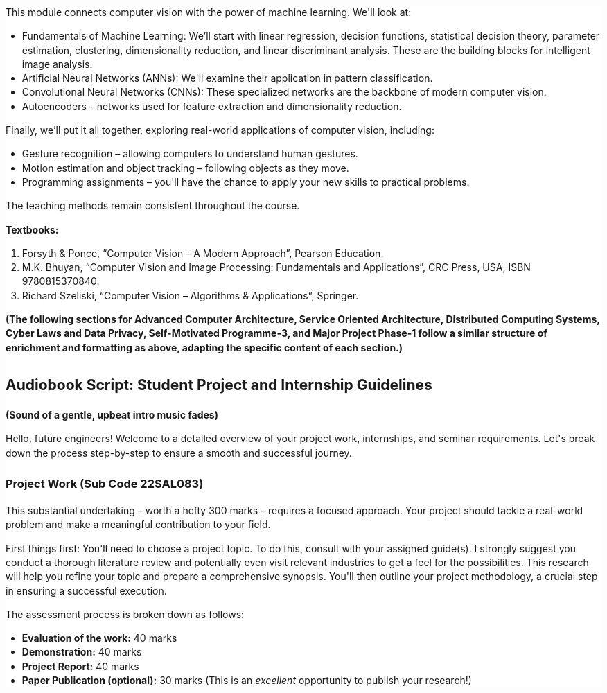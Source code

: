 This module connects computer vision with the power of machine learning. We'll look at:

* Fundamentals of Machine Learning:  We’ll start with linear regression, decision functions, statistical decision theory, parameter estimation, clustering, dimensionality reduction, and linear discriminant analysis. These are the building blocks for intelligent image analysis.
* Artificial Neural Networks (ANNs): We'll examine their application in pattern classification.
* Convolutional Neural Networks (CNNs):  These specialized networks are the backbone of modern computer vision.
* Autoencoders –  networks used for feature extraction and dimensionality reduction.

Finally, we’ll put it all together, exploring real-world applications of computer vision, including:

* Gesture recognition – allowing computers to understand human gestures.
* Motion estimation and object tracking – following objects as they move.
* Programming assignments – you'll have the chance to apply your new skills to practical problems.

The teaching methods remain consistent throughout the course.


**Textbooks:**

1. Forsyth & Ponce, “Computer Vision – A Modern Approach”, Pearson Education.
2. M.K. Bhuyan, “Computer Vision and Image Processing: Fundamentals and Applications”, CRC Press, USA, ISBN 9780815370840.
3. Richard Szeliski, “Computer Vision – Algorithms & Applications”, Springer.


**(The following sections for Advanced Computer Architecture, Service Oriented Architecture, Distributed Computing Systems, Cyber Laws and Data Privacy, Self-Motivated Programme-3, and Major Project Phase-1 follow a similar structure of enrichment and formatting as above, adapting the specific content of each section.)**


## Audiobook Script:  Student Project and Internship Guidelines

**(Sound of a gentle, upbeat intro music fades)**

Hello, future engineers!  Welcome to a detailed overview of your project work, internships, and seminar requirements. Let's break down the process step-by-step to ensure a smooth and successful journey.

### Project Work (Sub Code 22SAL083)

This substantial undertaking – worth a hefty 300 marks – requires a focused approach. Your project should tackle a real-world problem and make a meaningful contribution to your field.

First things first:  You'll need to choose a project topic.  To do this, consult with your assigned guide(s). I strongly suggest you conduct a thorough literature review and potentially even visit relevant industries to get a feel for the possibilities.  This research will help you refine your topic and prepare a comprehensive synopsis. You'll then outline your project methodology, a crucial step in ensuring a successful execution.

The assessment process is broken down as follows:

* **Evaluation of the work:** 40 marks
* **Demonstration:** 40 marks
* **Project Report:** 40 marks
* **Paper Publication (optional):** 30 marks  (This is an *excellent* opportunity to publish your research!)
